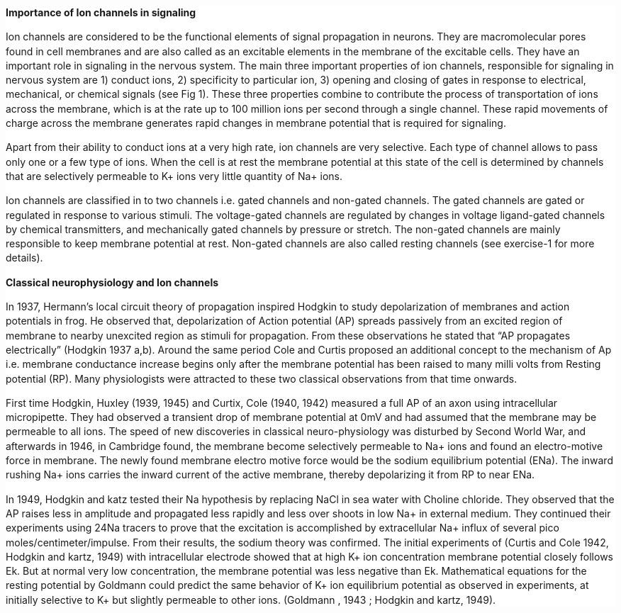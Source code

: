 
**Importance of Ion channels in signaling**


Ion channels are considered to be the functional elements of signal propagation in neurons. They are macromolecular pores found in cell membranes and are also called as an excitable elements in the membrane of the excitable cells. They have an important role in signaling in the nervous system. The main three important properties of ion channels, responsible for signaling in nervous system are 1) conduct ions, 2) specificity to particular ion, 3) opening and closing of gates in response to electrical, mechanical, or chemical signals (see Fig 1). These three properties combine to contribute the process of transportation of ions across the membrane, which is at the rate up to 100 million ions per second through a single channel. These rapid movements of charge across the membrane generates rapid changes in membrane potential that is required for signaling.

Apart from their ability to conduct ions at a very high rate, ion channels are very selective. Each type of channel allows to pass only one or a few type of ions. When the cell is at rest the membrane potential at this state of the cell is determined by channels that are selectively permeable to K+ ions very little quantity of Na+ ions.

Ion channels are classified in to two channels i.e. gated channels and non-gated channels. The gated channels are gated or regulated in response to various stimuli. The voltage-gated channels are regulated by changes in voltage ligand-gated channels by chemical transmitters, and mechanically gated channels by pressure or stretch. The non-gated channels are mainly responsible to keep membrane potential at rest. Non-gated channels are also called resting channels (see exercise-1 for more details).


**Classical neurophysiology and Ion channels**


In 1937, Hermann’s local circuit theory of propagation inspired Hodgkin to study depolarization of membranes and action potentials in frog. He observed that, depolarization of Action potential (AP) spreads passively from an excited region of membrane to nearby unexcited region as stimuli for propagation. From these observations he stated that “AP propagates electrically” (Hodgkin 1937 a,b). Around the same period Cole and Curtis proposed an additional concept to the mechanism of Ap i.e. membrane conductance increase begins only after the membrane potential has been raised to many milli volts from Resting potential (RP). Many physiologists were attracted to these two classical observations from that time onwards.


 First time Hodgkin, Huxley (1939, 1945) and Curtix, Cole (1940, 1942) measured a full AP of an axon using intracellular micropipette. They had observed a transient drop of membrane potential at 0mV and had assumed that the membrane may be permeable to all ions. The speed of new discoveries in classical neuro-physiology was disturbed by Second World War, and afterwards in 1946, in Cambridge found, the membrane become selectively permeable to Na+ ions and found an electro-motive force in membrane. The newly found membrane electro motive force would be the sodium equilibrium potential (ENa). The inward rushing Na+ ions carries the inward current of the active membrane, thereby depolarizing it from RP to near ENa.


In 1949, Hodgkin and katz tested their Na hypothesis by replacing NaCl in sea water with Choline chloride. They observed that the AP raises less in amplitude and propagated less rapidly and less over shoots in low Na+ in external medium. They continued their experiments using 24Na tracers to prove that the excitation is accomplished by extracellular Na+ influx of several pico moles/centimeter/impulse.  From their results, the sodium theory was confirmed. The initial experiments of (Curtis and Cole 1942, Hodgkin and kartz, 1949) with intracellular electrode showed that at high K+ ion concentration membrane potential closely follows Ek.  But at normal very low concentration, the membrane potential was less negative than Ek. Mathematical equations for the resting potential by Goldmann could predict the same behavior of K+ ion equilibrium potential as observed in experiments, at initially selective to K+ but slightly permeable to other ions. (Goldmann , 1943 ; Hodgkin and kartz, 1949).

